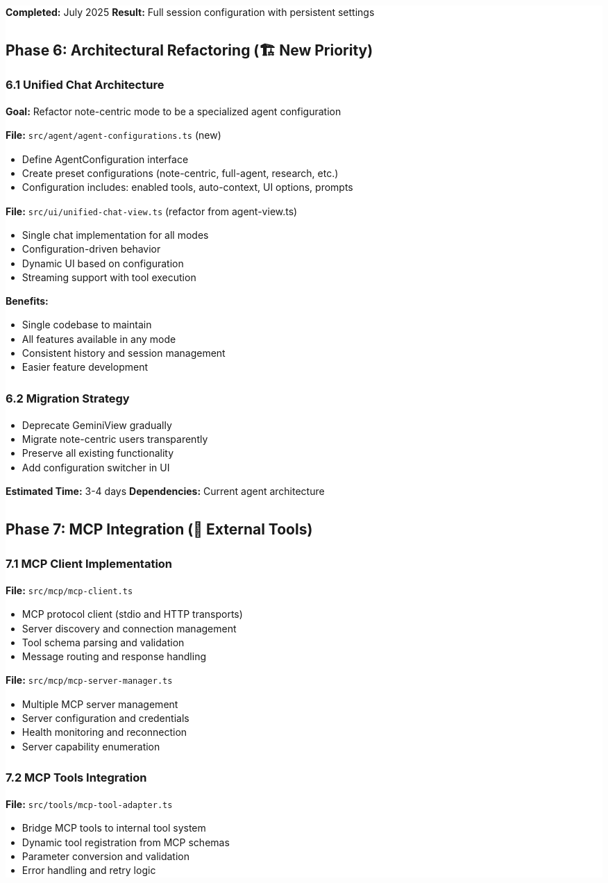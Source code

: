 **Completed:** July 2025
**Result:** Full session configuration with persistent settings

## Phase 6: Architectural Refactoring (🏗️ New Priority)

### 6.1 Unified Chat Architecture
**Goal:** Refactor note-centric mode to be a specialized agent configuration

**File:** `src/agent/agent-configurations.ts` (new)
- Define AgentConfiguration interface
- Create preset configurations (note-centric, full-agent, research, etc.)
- Configuration includes: enabled tools, auto-context, UI options, prompts

**File:** `src/ui/unified-chat-view.ts` (refactor from agent-view.ts)
- Single chat implementation for all modes
- Configuration-driven behavior
- Dynamic UI based on configuration
- Streaming support with tool execution

**Benefits:**
- Single codebase to maintain
- All features available in any mode
- Consistent history and session management
- Easier feature development

### 6.2 Migration Strategy
- Deprecate GeminiView gradually
- Migrate note-centric users transparently
- Preserve all existing functionality
- Add configuration switcher in UI

**Estimated Time:** 3-4 days
**Dependencies:** Current agent architecture

## Phase 7: MCP Integration (🔌 External Tools)

### 7.1 MCP Client Implementation
**File:** `src/mcp/mcp-client.ts`
- MCP protocol client (stdio and HTTP transports)
- Server discovery and connection management
- Tool schema parsing and validation
- Message routing and response handling

**File:** `src/mcp/mcp-server-manager.ts`
- Multiple MCP server management
- Server configuration and credentials
- Health monitoring and reconnection
- Server capability enumeration

### 7.2 MCP Tools Integration
**File:** `src/tools/mcp-tool-adapter.ts`
- Bridge MCP tools to internal tool system
- Dynamic tool registration from MCP schemas
- Parameter conversion and validation
- Error handling and retry logic
